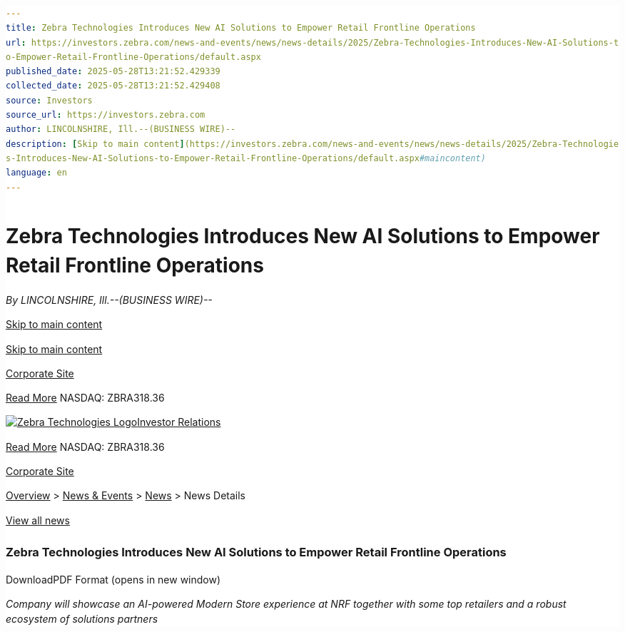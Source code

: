 ```yaml
---
title: Zebra Technologies Introduces New AI Solutions to Empower Retail Frontline Operations
url: https://investors.zebra.com/news-and-events/news/news-details/2025/Zebra-Technologies-Introduces-New-AI-Solutions-to-Empower-Retail-Frontline-Operations/default.aspx
published_date: 2025-05-28T13:21:52.429339
collected_date: 2025-05-28T13:21:52.429408
source: Investors
source_url: https://investors.zebra.com
author: LINCOLNSHIRE, Ill.--(BUSINESS WIRE)--
description: [Skip to main content](https://investors.zebra.com/news-and-events/news/news-details/2025/Zebra-Technologies-Introduces-New-AI-Solutions-to-Empower-Retail-Frontline-Operations/default.aspx#maincontent)
language: en
---
```


# Zebra Technologies Introduces New AI Solutions to Empower Retail Frontline Operations

*By LINCOLNSHIRE, Ill.--(BUSINESS WIRE)--*

[Skip to main content](https://investors.zebra.com/news-and-events/news/news-details/2025/Zebra-Technologies-Introduces-New-AI-Solutions-to-Empower-Retail-Frontline-Operations/default.aspx#maincontent)

[Skip to main content](https://investors.zebra.com/news-and-events/news/news-details/2025/Zebra-Technologies-Introduces-New-AI-Solutions-to-Empower-Retail-Frontline-Operations/default.aspx#maincontent)

[Corporate Site](https://www.zebra.com)

[Read More](https://investors.zebra.com/stock-info/stock-quote/default.aspx) NASDAQ: ZBRA318.36

[![Zebra Technologies Logo](https://s23.q4cdn.com/838148541/files/design/Zebra_Logo_K.png)](https://investors.zebra.com/overview/default.aspx)[Investor Relations](https://investors.zebra.com/overview/default.aspx)

[Read More](https://investors.zebra.com/stock-info/stock-quote/default.aspx) NASDAQ: ZBRA318.36

[Corporate Site](https://www.zebra.com)

[Overview](https://investors.zebra.com/overview/default.aspx) > [News & Events](https://investors.zebra.com/news-and-events/news/default.aspx) > [News](https://investors.zebra.com/default.aspx) >
News Details

[View all news](https://investors.zebra.com/news-and-events/news/default.aspx)

### Zebra Technologies Introduces New AI Solutions to Empower Retail Frontline Operations

DownloadPDF Format (opens in new window)

_Company will showcase an AI-powered Modern Store experience at NRF together with some top retailers and a robust ecosystem of solutions partners_
